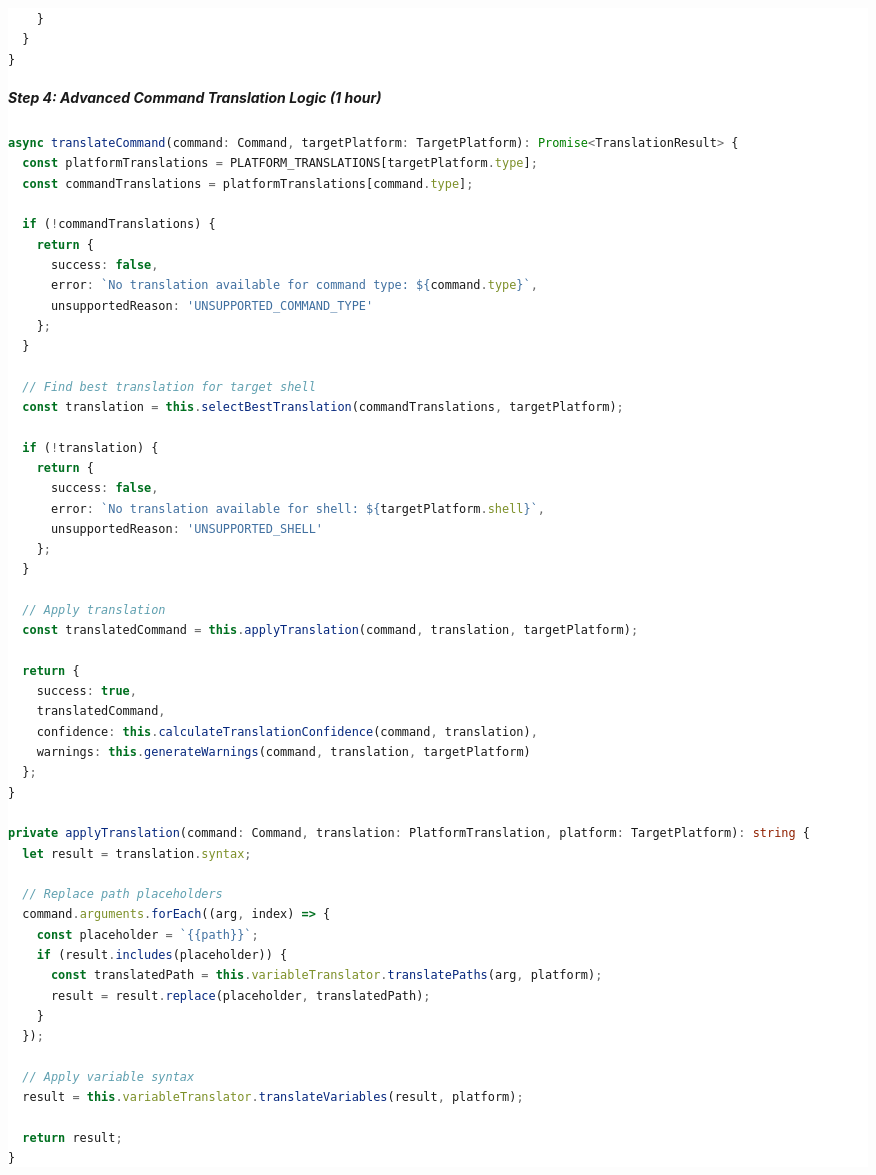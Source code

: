 ```typescript
    }
  }
}
```

##### Step 4: Advanced Command Translation Logic (1 hour)
```typescript
async translateCommand(command: Command, targetPlatform: TargetPlatform): Promise<TranslationResult> {
  const platformTranslations = PLATFORM_TRANSLATIONS[targetPlatform.type];
  const commandTranslations = platformTranslations[command.type];
  
  if (!commandTranslations) {
    return {
      success: false,
      error: `No translation available for command type: ${command.type}`,
      unsupportedReason: 'UNSUPPORTED_COMMAND_TYPE'
    };
  }
  
  // Find best translation for target shell
  const translation = this.selectBestTranslation(commandTranslations, targetPlatform);
  
  if (!translation) {
    return {
      success: false,
      error: `No translation available for shell: ${targetPlatform.shell}`,
      unsupportedReason: 'UNSUPPORTED_SHELL'
    };
  }
  
  // Apply translation
  const translatedCommand = this.applyTranslation(command, translation, targetPlatform);
  
  return {
    success: true,
    translatedCommand,
    confidence: this.calculateTranslationConfidence(command, translation),
    warnings: this.generateWarnings(command, translation, targetPlatform)
  };
}

private applyTranslation(command: Command, translation: PlatformTranslation, platform: TargetPlatform): string {
  let result = translation.syntax;
  
  // Replace path placeholders
  command.arguments.forEach((arg, index) => {
    const placeholder = `{{path}}`;
    if (result.includes(placeholder)) {
      const translatedPath = this.variableTranslator.translatePaths(arg, platform);
      result = result.replace(placeholder, translatedPath);
    }
  });
  
  // Apply variable syntax
  result = this.variableTranslator.translateVariables(result, platform);
  
  return result;
}
```
